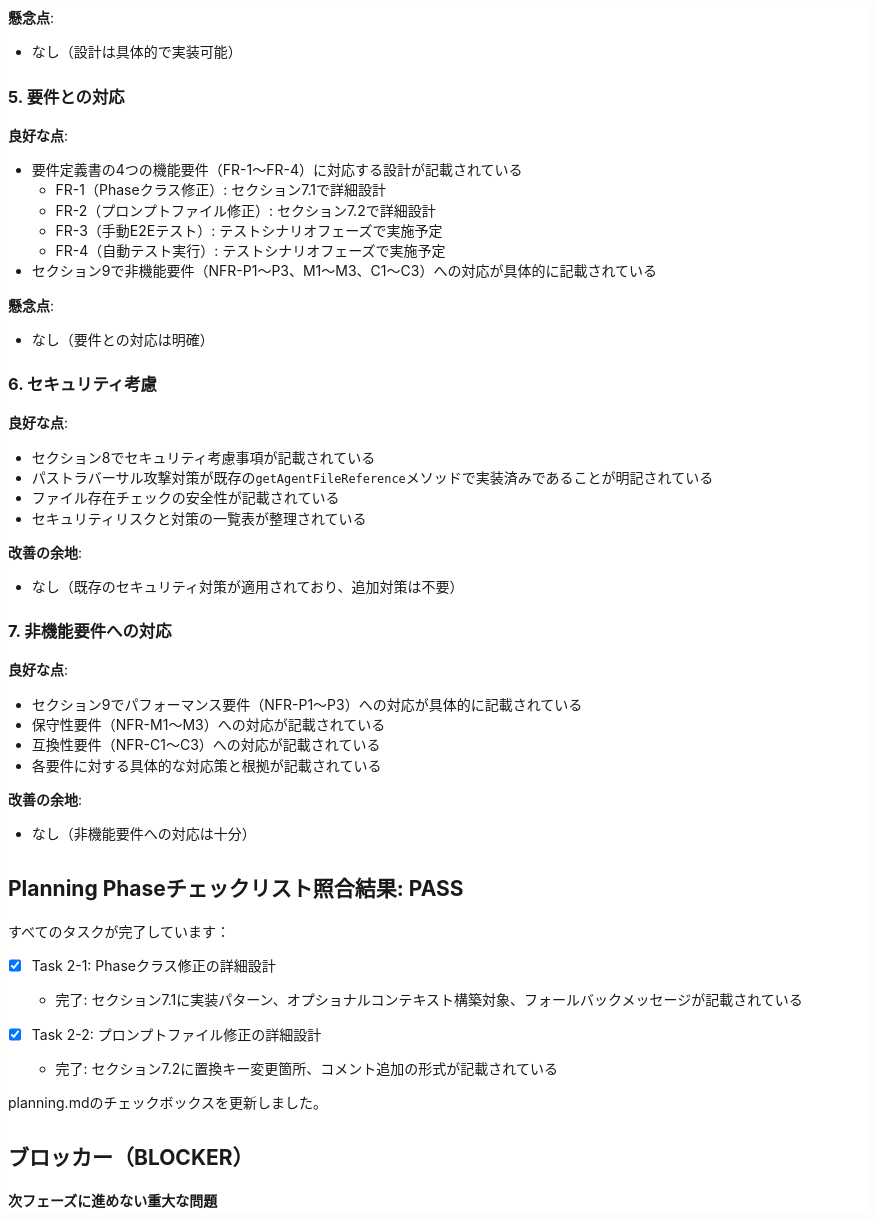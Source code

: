 **懸念点**:
- なし（設計は具体的で実装可能）

### 5. 要件との対応

**良好な点**:
- 要件定義書の4つの機能要件（FR-1～FR-4）に対応する設計が記載されている
  - FR-1（Phaseクラス修正）: セクション7.1で詳細設計
  - FR-2（プロンプトファイル修正）: セクション7.2で詳細設計
  - FR-3（手動E2Eテスト）: テストシナリオフェーズで実施予定
  - FR-4（自動テスト実行）: テストシナリオフェーズで実施予定
- セクション9で非機能要件（NFR-P1～P3、M1～M3、C1～C3）への対応が具体的に記載されている

**懸念点**:
- なし（要件との対応は明確）

### 6. セキュリティ考慮

**良好な点**:
- セクション8でセキュリティ考慮事項が記載されている
- パストラバーサル攻撃対策が既存の`getAgentFileReference`メソッドで実装済みであることが明記されている
- ファイル存在チェックの安全性が記載されている
- セキュリティリスクと対策の一覧表が整理されている

**改善の余地**:
- なし（既存のセキュリティ対策が適用されており、追加対策は不要）

### 7. 非機能要件への対応

**良好な点**:
- セクション9でパフォーマンス要件（NFR-P1～P3）への対応が具体的に記載されている
- 保守性要件（NFR-M1～M3）への対応が記載されている
- 互換性要件（NFR-C1～C3）への対応が記載されている
- 各要件に対する具体的な対応策と根拠が記載されている

**改善の余地**:
- なし（非機能要件への対応は十分）

## Planning Phaseチェックリスト照合結果: PASS

すべてのタスクが完了しています：

- [x] Task 2-1: Phaseクラス修正の詳細設計
  - 完了: セクション7.1に実装パターン、オプショナルコンテキスト構築対象、フォールバックメッセージが記載されている

- [x] Task 2-2: プロンプトファイル修正の詳細設計
  - 完了: セクション7.2に置換キー変更箇所、コメント追加の形式が記載されている

planning.mdのチェックボックスを更新しました。

## ブロッカー（BLOCKER）

**次フェーズに進めない重大な問題**

